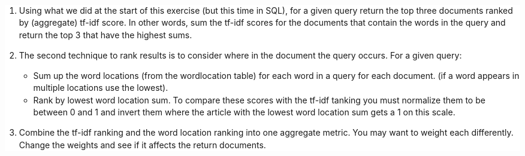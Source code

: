 1. Using what we did at the start of this exercise (but this time in SQL), for a given query return the top three documents ranked by (aggregate) tf-idf score.  In other words, sum the tf-idf scores for the documents that contain the words in the query and return the top 3 that have the highest sums.

2. The second technique to rank results is to consider where in the document the query occurs.  For a given query:
    * Sum up the word locations (from the wordlocation table) for each word in a query for each document. (if a word appears in multiple locations use the lowest).
    * Rank by lowest word location sum.  To compare these scores with the tf-idf tanking you must normalize them to be between 0 and 1 and invert them where the article with the lowest word location sum gets a 1 on this scale.

3. Combine the tf-idf ranking and the word location ranking into one aggregate metric.  You may want to weight each differently.  Change the weights and see if it affects the return documents.
